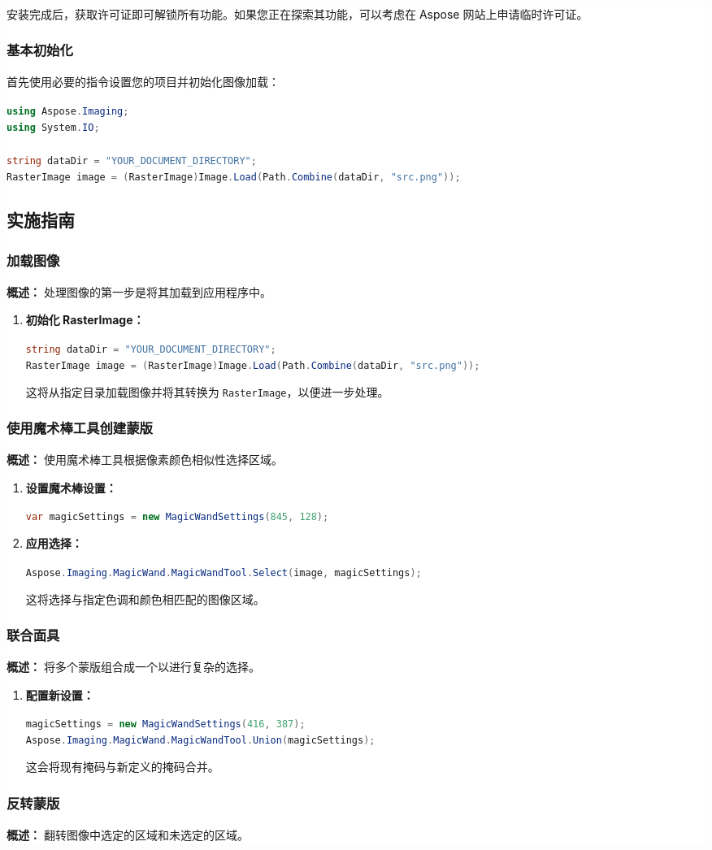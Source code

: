 安装完成后，获取许可证即可解锁所有功能。如果您正在探索其功能，可以考虑在 Aspose 网站上申请临时许可证。

### 基本初始化
首先使用必要的指令设置您的项目并初始化图像加载：

```csharp
using Aspose.Imaging;
using System.IO;

string dataDir = "YOUR_DOCUMENT_DIRECTORY";
RasterImage image = (RasterImage)Image.Load(Path.Combine(dataDir, "src.png"));
```

## 实施指南
### 加载图像
**概述：** 处理图像的第一步是将其加载到应用程序中。

1. **初始化 RasterImage：**
   
   ```csharp
   string dataDir = "YOUR_DOCUMENT_DIRECTORY";
   RasterImage image = (RasterImage)Image.Load(Path.Combine(dataDir, "src.png"));
   ```

   这将从指定目录加载图像并将其转换为 `RasterImage`，以便进一步处理。

### 使用魔术棒工具创建蒙版
**概述：** 使用魔术棒工具根据像素颜色相似性选择区域。

1. **设置魔术棒设置：**
   
   ```csharp
   var magicSettings = new MagicWandSettings(845, 128);
   ```

2. **应用选择：**
   
   ```csharp
   Aspose.Imaging.MagicWand.MagicWandTool.Select(image, magicSettings);
   ```

   这将选择与指定色调和颜色相匹配的图像区域。

### 联合面具
**概述：** 将多个蒙版组合成一个以进行复杂的选择。

1. **配置新设置：**
   
   ```csharp
   magicSettings = new MagicWandSettings(416, 387);
   Aspose.Imaging.MagicWand.MagicWandTool.Union(magicSettings);
   ```

   这会将现有掩码与新定义的掩码合并。

### 反转蒙版
**概述：** 翻转图像中选定的区域和未选定的区域。
